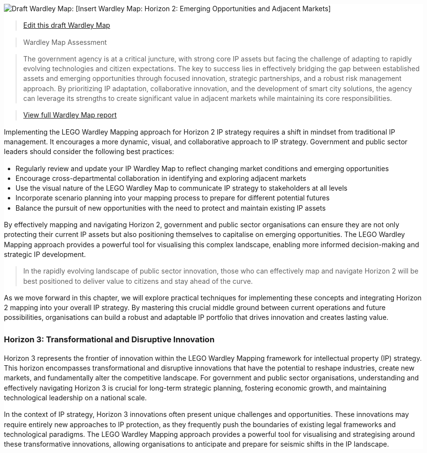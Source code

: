 ![Draft Wardley Map: [Insert Wardley Map: Horizon 2: Emerging Opportunities and Adjacent Markets]](https://images.wardleymaps.ai/map_99386b49-6e73-4229-a6fd-5c35c9118f5f.png)

> [Edit this draft Wardley Map](https://create.wardleymaps.ai/#clone:7494661d6327b4f18b)

> Wardley Map Assessment

> The government agency is at a critical juncture, with strong core IP assets but facing the challenge of adapting to rapidly evolving technologies and citizen expectations. The key to success lies in effectively bridging the gap between established assets and emerging opportunities through focused innovation, strategic partnerships, and a robust risk management approach. By prioritizing IP adaptation, collaborative innovation, and the development of smart city solutions, the agency can leverage its strengths to create significant value in adjacent markets while maintaining its core responsibilities.

> [View full Wardley Map report](markdown/wardley_map_reports/wardley_map_report_20_Horizon_2:_Emerging_Opportunities_and_Adjacent_Mar.md)

Implementing the LEGO Wardley Mapping approach for Horizon 2 IP strategy requires a shift in mindset from traditional IP management. It encourages a more dynamic, visual, and collaborative approach to IP strategy. Government and public sector leaders should consider the following best practices:

- Regularly review and update your IP Wardley Map to reflect changing market conditions and emerging opportunities
- Encourage cross-departmental collaboration in identifying and exploring adjacent markets
- Use the visual nature of the LEGO Wardley Map to communicate IP strategy to stakeholders at all levels
- Incorporate scenario planning into your mapping process to prepare for different potential futures
- Balance the pursuit of new opportunities with the need to protect and maintain existing IP assets

By effectively mapping and navigating Horizon 2, government and public sector organisations can ensure they are not only protecting their current IP assets but also positioning themselves to capitalise on emerging opportunities. The LEGO Wardley Mapping approach provides a powerful tool for visualising this complex landscape, enabling more informed decision-making and strategic IP development.

> In the rapidly evolving landscape of public sector innovation, those who can effectively map and navigate Horizon 2 will be best positioned to deliver value to citizens and stay ahead of the curve.

As we move forward in this chapter, we will explore practical techniques for implementing these concepts and integrating Horizon 2 mapping into your overall IP strategy. By mastering this crucial middle ground between current operations and future possibilities, organisations can build a robust and adaptable IP portfolio that drives innovation and creates lasting value.

### <a id="horizon-3-transformational-and-disruptive-innovation"></a>Horizon 3: Transformational and Disruptive Innovation

Horizon 3 represents the frontier of innovation within the LEGO Wardley Mapping framework for intellectual property (IP) strategy. This horizon encompasses transformational and disruptive innovations that have the potential to reshape industries, create new markets, and fundamentally alter the competitive landscape. For government and public sector organisations, understanding and effectively navigating Horizon 3 is crucial for long-term strategic planning, fostering economic growth, and maintaining technological leadership on a national scale.

In the context of IP strategy, Horizon 3 innovations often present unique challenges and opportunities. These innovations may require entirely new approaches to IP protection, as they frequently push the boundaries of existing legal frameworks and technological paradigms. The LEGO Wardley Mapping approach provides a powerful tool for visualising and strategising around these transformative innovations, allowing organisations to anticipate and prepare for seismic shifts in the IP landscape.
